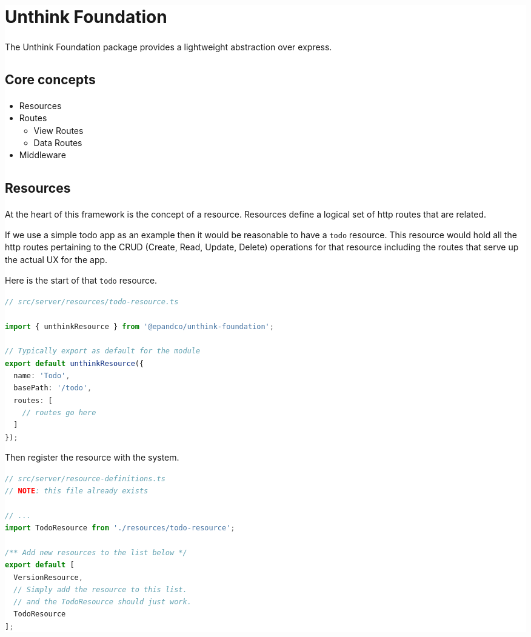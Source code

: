 # Unthink Foundation
The Unthink Foundation package provides a lightweight abstraction over express.

## Core concepts
- Resources
- Routes
    - View Routes
    - Data Routes
- Middleware

## Resources

At the heart of this framework is the concept of a resource. Resources define 
a logical set of http routes that are related. 

If we use a simple todo app as an example then it would be reasonable to have a
`todo` resource. This resource would hold all the http routes pertaining to the
CRUD (Create, Read, Update, Delete) operations for that resource including the
routes that serve up the actual UX for the app.

Here is the start of that `todo` resource. 

```typescript
// src/server/resources/todo-resource.ts

import { unthinkResource } from '@epandco/unthink-foundation';

// Typically export as default for the module
export default unthinkResource({
  name: 'Todo',
  basePath: '/todo',
  routes: [
    // routes go here
  ]
});
```

Then register the resource with the system.

```typescript
// src/server/resource-definitions.ts
// NOTE: this file already exists

// ... 
import TodoResource from './resources/todo-resource';

/** Add new resources to the list below */
export default [
  VersionResource,
  // Simply add the resource to this list.
  // and the TodoResource should just work. 
  TodoResource
];
```
